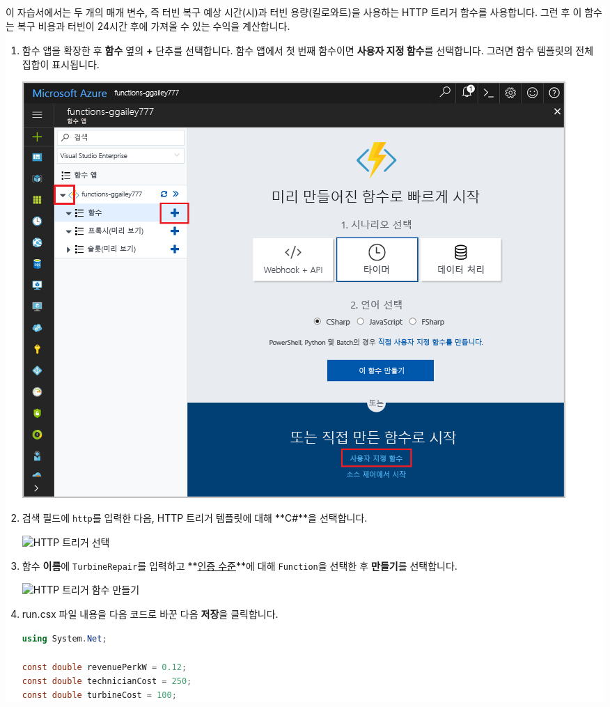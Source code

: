 이 자습서에서는 두 개의 매개 변수, 즉 터빈 복구 예상 시간(시)과 터빈 용량(킬로와트)을 사용하는 HTTP 트리거 함수를 사용합니다. 그런 후 이 함수는 복구 비용과 터빈이 24시간 후에 가져올 수 있는 수익을 계산합니다.

1. 함수 앱을 확장한 후 **함수** 옆의 **+** 단추를 선택합니다. 함수 앱에서 첫 번째 함수이면 **사용자 지정 함수**를 선택합니다. 그러면 함수 템플릿의 전체 집합이 표시됩니다. 

    ![Azure Portal에서 함수 빨리 시작하기 페이지](media/functions-openapi-definition/add-first-function.png)

2. 검색 필드에 `http`를 입력한 다음, HTTP 트리거 템플릿에 대해 **C#**을 선택합니다. 
 
    ![HTTP 트리거 선택](./media/functions-openapi-definition/select-http-trigger-portal.png)

3. 함수 **이름**에 `TurbineRepair`를 입력하고 **[인증 수준](functions-bindings-http-webhook.md#http-auth)**에 대해 `Function`을 선택한 후 **만들기**를 선택합니다.  

    ![HTTP 트리거 함수 만들기](./media/functions-openapi-definition/select-http-trigger-portal-2.png)

1. run.csx 파일 내용을 다음 코드로 바꾼 다음 **저장**을 클릭합니다.

    ```csharp
    using System.Net;

    const double revenuePerkW = 0.12; 
    const double technicianCost = 250; 
    const double turbineCost = 100;
